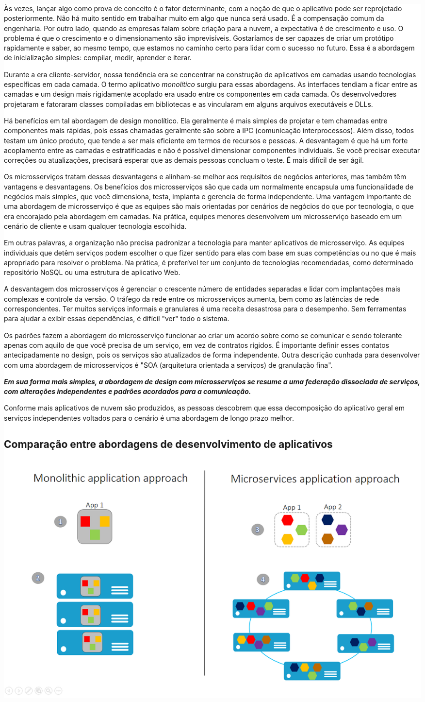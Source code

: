 Às vezes, lançar algo como prova de conceito é o fator determinante, com a noção de que o aplicativo pode ser reprojetado posteriormente. Não há muito sentido em trabalhar muito em algo que nunca será usado. É a compensação comum da engenharia. Por outro lado, quando as empresas falam sobre criação para a nuvem, a expectativa é de crescimento e uso. O problema é que o crescimento e o dimensionamento são imprevisíveis. Gostaríamos de ser capazes de criar um protótipo rapidamente e saber, ao mesmo tempo, que estamos no caminho certo para lidar com o sucesso no futuro. Essa é a abordagem de inicialização simples: compilar, medir, aprender e iterar.

Durante a era cliente-servidor, nossa tendência era se concentrar na construção de aplicativos em camadas usando tecnologias específicas em cada camada. O termo aplicativo *monolítico* surgiu para essas abordagens. As interfaces tendiam a ficar entre as camadas e um design mais rigidamente acoplado era usado entre os componentes em cada camada. Os desenvolvedores projetaram e fatoraram classes compiladas em bibliotecas e as vincularam em alguns arquivos executáveis e DLLs. 

Há benefícios em tal abordagem de design monolítico. Ela geralmente é mais simples de projetar e tem chamadas entre componentes mais rápidas, pois essas chamadas geralmente são sobre a IPC (comunicação interprocessos). Além disso, todos testam um único produto, que tende a ser mais eficiente em termos de recursos e pessoas. A desvantagem é que há um forte acoplamento entre as camadas e estratificadas e não é possível dimensionar componentes individuais. Se você precisar executar correções ou atualizações, precisará esperar que as demais pessoas concluam o teste. É mais difícil de ser ágil.

Os microsserviços tratam dessas desvantagens e alinham-se melhor aos requisitos de negócios anteriores, mas também têm vantagens e desvantagens. Os benefícios dos microsserviços são que cada um normalmente encapsula uma funcionalidade de negócios mais simples, que você dimensiona, testa, implanta e gerencia de forma independente. Uma vantagem importante de uma abordagem de microsserviço é que as equipes são mais orientadas por cenários de negócios do que por tecnologia, o que era encorajado pela abordagem em camadas. Na prática, equipes menores desenvolvem um microsserviço baseado em um cenário de cliente e usam qualquer tecnologia escolhida. 

Em outras palavras, a organização não precisa padronizar a tecnologia para manter aplicativos de microsserviço. As equipes individuais que detêm serviços podem escolher o que fizer sentido para elas com base em suas competências ou no que é mais apropriado para resolver o problema. Na prática, é preferível ter um conjunto de tecnologias recomendadas, como determinado repositório NoSQL ou uma estrutura de aplicativo Web.

A desvantagem dos microsserviços é gerenciar o crescente número de entidades separadas e lidar com implantações mais complexas e controle da versão. O tráfego da rede entre os microsserviços aumenta, bem como as latências de rede correspondentes. Ter muitos serviços informais e granulares é uma receita desastrosa para o desempenho. Sem ferramentas para ajudar a exibir essas dependências, é difícil "ver" todo o sistema. 

Os padrões fazem a abordagem do microsserviço funcionar ao criar um acordo sobre como se comunicar e sendo tolerante apenas com aquilo de que você precisa de um serviço, em vez de contratos rígidos. É importante definir esses contatos antecipadamente no design, pois os serviços são atualizados de forma independente. Outra descrição cunhada para desenvolver com uma abordagem de microsserviços é "SOA (arquitetura orientada a serviços) de granulação fina".

***Em sua forma mais simples, a abordagem de design com microsserviços se resume a uma federação dissociada de serviços, com alterações independentes e padrões acordados para a comunicação.***

Conforme mais aplicativos de nuvem são produzidos, as pessoas descobrem que essa decomposição do aplicativo geral em serviços independentes voltados para o cenário é uma abordagem de longo prazo melhor.

## <a name="comparison-between-application-development-approaches"></a>Comparação entre abordagens de desenvolvimento de aplicativos
![Desenvolvimento de aplicativos da plataforma Service Fabric][Image1]


[Image1]: media/service-fabric-overview-microservices/monolithic-vs-micro.png
[Image2]: media/service-fabric-overview-microservices/statemonolithic-vs-micro.png
[Image3]: media/service-fabric-overview-microservices/microservices-migration.png